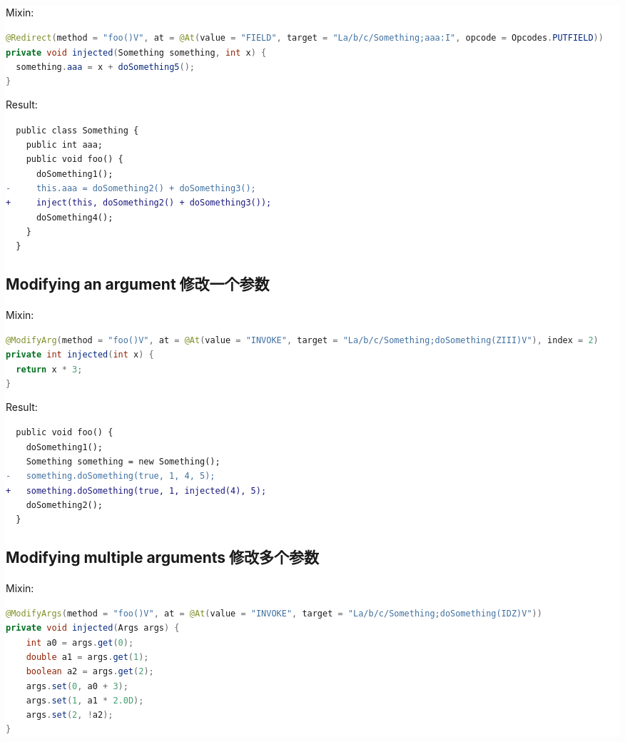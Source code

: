 Mixin:

```java
@Redirect(method = "foo()V", at = @At(value = "FIELD", target = "La/b/c/Something;aaa:I", opcode = Opcodes.PUTFIELD))
private void injected(Something something, int x) {
  something.aaa = x + doSomething5();
}
```

Result:

```diff
  public class Something {
    public int aaa;
    public void foo() {
      doSomething1();
-     this.aaa = doSomething2() + doSomething3();
+     inject(this, doSomething2() + doSomething3());
      doSomething4();
    }
  }
```

## Modifying an argument 修改一个参数

Mixin:

```java
@ModifyArg(method = "foo()V", at = @At(value = "INVOKE", target = "La/b/c/Something;doSomething(ZIII)V"), index = 2)
private int injected(int x) {
  return x * 3;
}
```

Result:

```diff
  public void foo() {
    doSomething1();
    Something something = new Something();
-   something.doSomething(true, 1, 4, 5);
+   something.doSomething(true, 1, injected(4), 5);
    doSomething2();
  }
```

## Modifying multiple arguments 修改多个参数

Mixin:

```java
@ModifyArgs(method = "foo()V", at = @At(value = "INVOKE", target = "La/b/c/Something;doSomething(IDZ)V"))
private void injected(Args args) {
    int a0 = args.get(0);
    double a1 = args.get(1);
    boolean a2 = args.get(2);
    args.set(0, a0 + 3);
    args.set(1, a1 * 2.0D);
    args.set(2, !a2);
}
```
